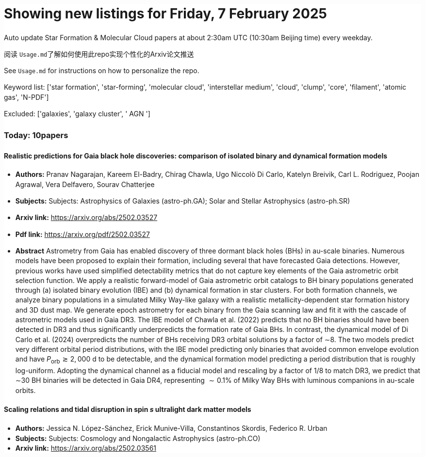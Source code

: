 # Showing new listings for Friday, 7 February 2025
Auto update Star Formation & Molecular Cloud papers at about 2:30am UTC (10:30am Beijing time) every weekday.


阅读 `Usage.md`了解如何使用此repo实现个性化的Arxiv论文推送

See `Usage.md` for instructions on how to personalize the repo. 


Keyword list: ['star formation', 'star-forming', 'molecular cloud', 'interstellar medium', 'cloud', 'clump', 'core', 'filament', 'atomic gas', 'N-PDF']


Excluded: ['galaxies', 'galaxy cluster', ' AGN ']


### Today: 10papers 
#### Realistic predictions for Gaia black hole discoveries: comparison of isolated binary and dynamical formation models
 - **Authors:** Pranav Nagarajan, Kareem El-Badry, Chirag Chawla, Ugo Niccolò Di Carlo, Katelyn Breivik, Carl L. Rodriguez, Poojan Agrawal, Vera Delfavero, Sourav Chatterjee
 - **Subjects:** Subjects:
Astrophysics of Galaxies (astro-ph.GA); Solar and Stellar Astrophysics (astro-ph.SR)
 - **Arxiv link:** https://arxiv.org/abs/2502.03527

 - **Pdf link:** https://arxiv.org/pdf/2502.03527

 - **Abstract**
 Astrometry from Gaia has enabled discovery of three dormant black holes (BHs) in au-scale binaries. Numerous models have been proposed to explain their formation, including several that have forecasted Gaia detections. However, previous works have used simplified detectability metrics that do not capture key elements of the Gaia astrometric orbit selection function. We apply a realistic forward-model of Gaia astrometric orbit catalogs to BH binary populations generated through (a) isolated binary evolution (IBE) and (b) dynamical formation in star clusters. For both formation channels, we analyze binary populations in a simulated Milky Way-like galaxy with a realistic metallicity-dependent star formation history and 3D dust map. We generate epoch astrometry for each binary from the Gaia scanning law and fit it with the cascade of astrometric models used in Gaia DR3. The IBE model of Chawla et al. (2022) predicts that no BH binaries should have been detected in DR3 and thus significantly underpredicts the formation rate of Gaia BHs. In contrast, the dynamical model of Di Carlo et al. (2024) overpredicts the number of BHs receiving DR3 orbital solutions by a factor of $\sim$8. The two models predict very different orbital period distributions, with the IBE model predicting only binaries that avoided common envelope evolution and have $P_{\text{orb}} \gtrsim 2,000$ d to be detectable, and the dynamical formation model predicting a period distribution that is roughly log-uniform. Adopting the dynamical channel as a fiducial model and rescaling by a factor of 1/8 to match DR3, we predict that $\sim$30 BH binaries will be detected in Gaia DR4, representing $\sim0.1\%$ of Milky Way BHs with luminous companions in au-scale orbits.
#### Scaling relations and tidal disruption in spin $s$ ultralight dark matter models
 - **Authors:** Jessica N. López-Sánchez, Erick Munive-Villa, Constantinos Skordis, Federico R. Urban
 - **Subjects:** Subjects:
Cosmology and Nongalactic Astrophysics (astro-ph.CO)
 - **Arxiv link:** https://arxiv.org/abs/2502.03561
